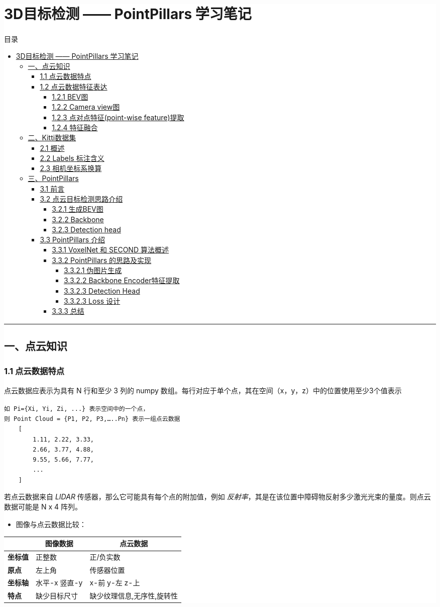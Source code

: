 # 3D目标检测 —— PointPillars 学习笔记

目录
- [3D目标检测 —— PointPillars 学习笔记](#3d目标检测--pointpillars-学习笔记)
  - [一、点云知识](#一点云知识)
    - [1.1 点云数据特点](#11-点云数据特点)
    - [1.2 点云数据特征表达](#12-点云数据特征表达)
      - [1.2.1 BEV图](#121-bev图)
      - [1.2.2 Camera view图](#122-camera-view图)
      - [1.2.3 点对点特征(point-wise feature)提取](#123-点对点特征point-wise-feature提取)
      - [1.2.4 特征融合](#124-特征融合)
  - [二、Kitti数据集](#二kitti数据集)
    - [2.1 概述](#21-概述)
    - [2.2 Labels 标注含义](#22-labels-标注含义)
    - [2.3 相机坐标系换算](#23-相机坐标系换算)
  - [三、PointPillars](#三pointpillars)
    - [3.1 前言](#31-前言)
    - [3.2 点云目标检测思路介绍](#32-点云目标检测思路介绍)
      - [3.2.1 生成BEV图](#321-生成bev图)
      - [3.2.2 Backbone](#322-backbone)
      - [3.2.3 Detection head](#323-detection-head)
    - [3.3 PointPillars 介绍](#33-pointpillars-介绍)
      - [3.3.1 VoxelNet 和 SECOND 算法概述](#331-voxelnet-和-second-算法概述)
      - [3.3.2 PointPillars 的思路及实现](#332-pointpillars-的思路及实现)
        - [3.3.2.1 伪图片生成](#3321-伪图片生成)
        - [3.3.2.2 Backbone Encoder特征提取](#3322-backbone-encoder特征提取)
        - [3.3.2.3 Detection Head](#3323-detection-head)
        - [3.3.2.3 Loss 设计](#3323-loss-设计)
      - [3.3.3 总结](#333-总结)

---

## 一、点云知识

### 1.1 点云数据特点

点云数据应表示为具有 N 行和至少 3 列的 numpy 数组。每行对应于单个点，其在空间（x，y，z）中的位置使用至少3个值表示

    如 Pi={Xi, Yi, Zi, ...} 表示空间中的一个点，
    则 Point Cloud = {P1, P2, P3,…..Pn} 表示一组点云数据
        [
            1.11, 2.22, 3.33,
            2.66, 3.77, 4.88,
            9.55, 5.66, 7.77,
            ...
        ]

若点云数据来自 _LIDAR_ 传感器，那么它可能具有每个点的附加值，例如 _反射率_，其是在该位置中障碍物反射多少激光光束的量度。则点云数据可能是 N x 4 阵列。

* 图像与点云数据比较：

|        | __图像数据__ | __点云数据__ |
| ------ | ------       | ------ |
| __坐标值__ | 正整数         | 正/负实数 |
| __原点__   | 左上角         | 传感器位置 |
| __坐标轴__ | 水平-x  竖直-y | x-前  y-左  z-上 |
| __特点__   | 缺少目标尺寸   | 缺少纹理信息,无序性,旋转性 |
